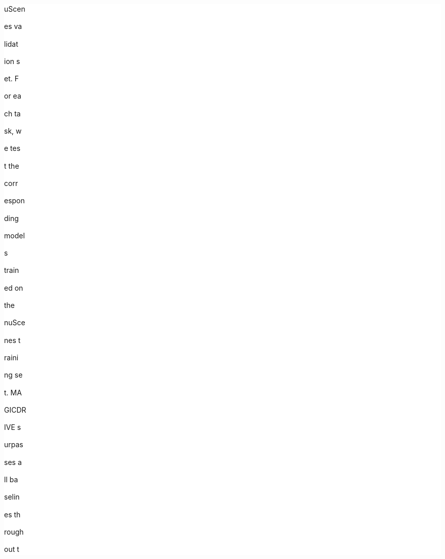 uScen

es va

lidat

ion s

et. F

or ea

ch ta

sk, w

e tes

t the

 corr

espon

ding 

model

s



train

ed on

 the 

nuSce

nes t

raini

ng se

t. MA

GICDR

IVE s

urpas

ses a

ll ba

selin

es th

rough

out t

